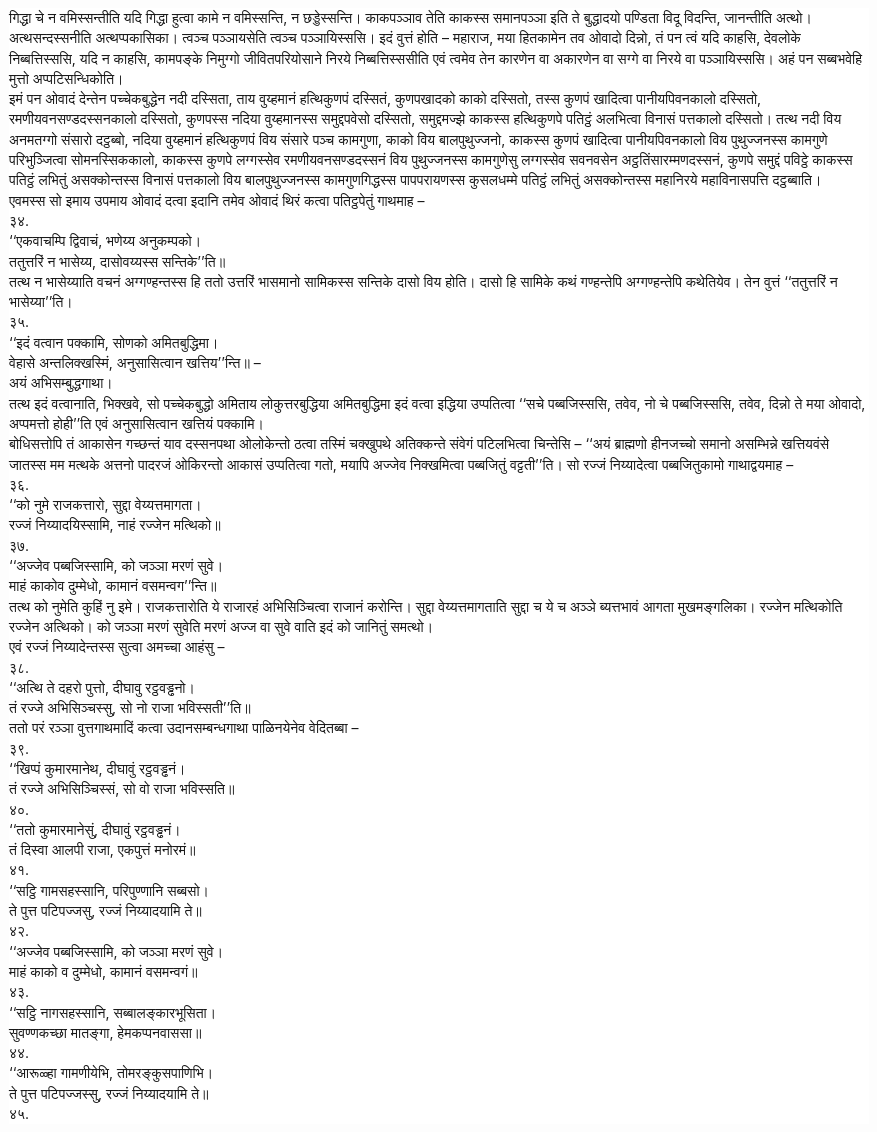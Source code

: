 गिद्धा चे न वमिस्सन्तीति यदि गिद्धा हुत्वा कामे न वमिस्सन्ति, न छड्डेस्सन्ति। काकपञ्ञाव तेति काकस्स समानपञ्ञा इति ते बुद्धादयो पण्डिता विदू विदन्ति, जानन्तीति अत्थो। अत्थसन्दस्सनीति अत्थप्पकासिका। त्वञ्च पञ्ञायसेति त्वञ्च पञ्ञायिस्ससि। इदं वुत्तं होति – महाराज, मया हितकामेन तव ओवादो दिन्नो, तं पन त्वं यदि काहसि, देवलोके निब्बत्तिस्ससि, यदि न काहसि, कामपङ्के निमुग्गो जीवितपरियोसाने निरये निब्बत्तिस्ससीति एवं त्वमेव तेन कारणेन वा अकारणेन वा सग्गे वा निरये वा पञ्ञायिस्ससि। अहं पन सब्बभवेहि मुत्तो अप्पटिसन्धिकोति।  
इमं पन ओवादं देन्तेन पच्चेकबुद्धेन नदी दस्सिता, ताय वुय्हमानं हत्थिकुणपं दस्सितं, कुणपखादको काको दस्सितो, तस्स कुणपं खादित्वा पानीयपिवनकालो दस्सितो, रमणीयवनसण्डदस्सनकालो दस्सितो, कुणपस्स नदिया वुय्हमानस्स समुद्दपवेसो दस्सितो, समुद्दमज्झे काकस्स हत्थिकुणपे पतिट्ठं अलभित्वा विनासं पत्तकालो दस्सितो। तत्थ नदी विय अनमतग्गो संसारो दट्ठब्बो, नदिया वुय्हमानं हत्थिकुणपं विय संसारे पञ्च कामगुणा, काको विय बालपुथुज्जनो, काकस्स कुणपं खादित्वा पानीयपिवनकालो विय पुथुज्जनस्स कामगुणे परिभुञ्जित्वा सोमनस्सिककालो, काकस्स कुणपे लग्गस्सेव रमणीयवनसण्डदस्सनं विय पुथुज्जनस्स कामगुणेसु लग्गस्सेव सवनवसेन अट्ठतिंसारम्मणदस्सनं, कुणपे समुद्दं पविट्ठे काकस्स पतिट्ठं लभितुं असक्कोन्तस्स विनासं पत्तकालो विय बालपुथुज्जनस्स कामगुणगिद्धस्स पापपरायणस्स कुसलधम्मे पतिट्ठं लभितुं असक्कोन्तस्स महानिरये महाविनासपत्ति दट्ठब्बाति।  
एवमस्स सो इमाय उपमाय ओवादं दत्वा इदानि तमेव ओवादं थिरं कत्वा पतिट्ठपेतुं गाथमाह –  
३४.  
‘‘एकवाचम्पि द्विवाचं, भणेय्य अनुकम्पको।  
ततुत्तरिं न भासेय्य, दासोवय्यस्स सन्तिके’’ति॥  
तत्थ न भासेय्याति वचनं अग्गण्हन्तस्स हि ततो उत्तरिं भासमानो सामिकस्स सन्तिके दासो विय होति। दासो हि सामिके कथं गण्हन्तेपि अग्गण्हन्तेपि कथेतियेव। तेन वुत्तं ‘‘ततुत्तरिं न भासेय्या’’ति।  
३५.  
‘‘इदं वत्वान पक्कामि, सोणको अमितबुद्धिमा।  
वेहासे अन्तलिक्खस्मिं, अनुसासित्वान खत्तिय’’न्ति॥ –  
अयं अभिसम्बुद्धगाथा।  
तत्थ इदं वत्वानाति, भिक्खवे, सो पच्चेकबुद्धो अमिताय लोकुत्तरबुद्धिया अमितबुद्धिमा इदं वत्वा इद्धिया उप्पतित्वा ‘‘सचे पब्बजिस्ससि, तवेव, नो चे पब्बजिस्ससि, तवेव, दिन्नो ते मया ओवादो, अप्पमत्तो होही’’ति एवं अनुसासित्वान खत्तियं पक्कामि।  
बोधिसत्तोपि तं आकासेन गच्छन्तं याव दस्सनपथा ओलोकेन्तो ठत्वा तस्मिं चक्खुपथे अतिक्कन्ते संवेगं पटिलभित्वा चिन्तेसि – ‘‘अयं ब्राह्मणो हीनजच्चो समानो असम्भिन्ने खत्तियवंसे जातस्स मम मत्थके अत्तनो पादरजं ओकिरन्तो आकासं उप्पतित्वा गतो, मयापि अज्जेव निक्खमित्वा पब्बजितुं वट्टती’’ति। सो रज्जं निय्यादेत्वा पब्बजितुकामो गाथाद्वयमाह –  
३६.  
‘‘को नुमे राजकत्तारो, सुद्दा वेय्यत्तमागता।  
रज्जं निय्यादयिस्सामि, नाहं रज्जेन मत्थिको॥  
३७.  
‘‘अज्जेव पब्बजिस्सामि, को जञ्ञा मरणं सुवे।  
माहं काकोव दुम्मेधो, कामानं वसमन्वग’’न्ति॥  
तत्थ को नुमेति कुहिं नु इमे। राजकत्तारोति ये राजारहं अभिसिञ्चित्वा राजानं करोन्ति। सुद्दा वेय्यत्तमागताति सुद्दा च ये च अञ्ञे ब्यत्तभावं आगता मुखमङ्गलिका। रज्जेन मत्थिकोति रज्जेन अत्थिको। को जञ्ञा मरणं सुवेति मरणं अज्ज वा सुवे वाति इदं को जानितुं समत्थो।  
एवं रज्जं निय्यादेन्तस्स सुत्वा अमच्चा आहंसु –  
३८.  
‘‘अत्थि ते दहरो पुत्तो, दीघावु रट्ठवड्ढनो।  
तं रज्जे अभिसिञ्चस्सु, सो नो राजा भविस्सती’’ति॥  
ततो परं रञ्ञा वुत्तगाथमादिं कत्वा उदानसम्बन्धगाथा पाळिनयेनेव वेदितब्बा –  
३९.  
‘‘खिप्पं कुमारमानेथ, दीघावुं रट्ठवड्ढनं।  
तं रज्जे अभिसिञ्चिस्सं, सो वो राजा भविस्सति॥  
४०.  
‘‘ततो कुमारमानेसुं, दीघावुं रट्ठवड्ढनं।  
तं दिस्वा आलपी राजा, एकपुत्तं मनोरमं॥  
४१.  
‘‘सट्ठि गामसहस्सानि, परिपुण्णानि सब्बसो।  
ते पुत्त पटिपज्जसु, रज्जं निय्यादयामि ते॥  
४२.  
‘‘अज्जेव पब्बजिस्सामि, को जञ्ञा मरणं सुवे।  
माहं काको व दुम्मेधो, कामानं वसमन्वगं॥  
४३.  
‘‘सट्ठि नागसहस्सानि, सब्बालङ्कारभूसिता।  
सुवण्णकच्छा मातङ्गा, हेमकप्पनवाससा॥  
४४.  
‘‘आरूळ्हा गामणीयेभि, तोमरङ्कुसपाणिभि।  
ते पुत्त पटिपज्जस्सु, रज्जं निय्यादयामि ते॥  
४५.  